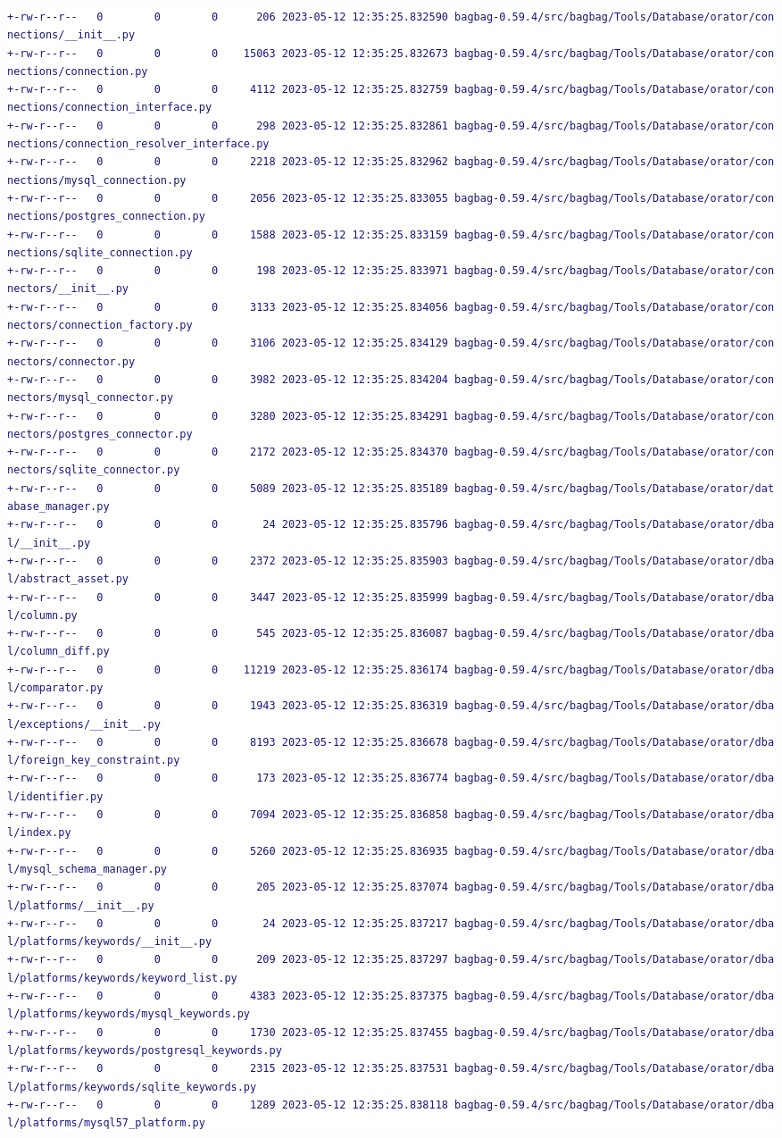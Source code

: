 ```diff
+-rw-r--r--   0        0        0      206 2023-05-12 12:35:25.832590 bagbag-0.59.4/src/bagbag/Tools/Database/orator/connections/__init__.py
+-rw-r--r--   0        0        0    15063 2023-05-12 12:35:25.832673 bagbag-0.59.4/src/bagbag/Tools/Database/orator/connections/connection.py
+-rw-r--r--   0        0        0     4112 2023-05-12 12:35:25.832759 bagbag-0.59.4/src/bagbag/Tools/Database/orator/connections/connection_interface.py
+-rw-r--r--   0        0        0      298 2023-05-12 12:35:25.832861 bagbag-0.59.4/src/bagbag/Tools/Database/orator/connections/connection_resolver_interface.py
+-rw-r--r--   0        0        0     2218 2023-05-12 12:35:25.832962 bagbag-0.59.4/src/bagbag/Tools/Database/orator/connections/mysql_connection.py
+-rw-r--r--   0        0        0     2056 2023-05-12 12:35:25.833055 bagbag-0.59.4/src/bagbag/Tools/Database/orator/connections/postgres_connection.py
+-rw-r--r--   0        0        0     1588 2023-05-12 12:35:25.833159 bagbag-0.59.4/src/bagbag/Tools/Database/orator/connections/sqlite_connection.py
+-rw-r--r--   0        0        0      198 2023-05-12 12:35:25.833971 bagbag-0.59.4/src/bagbag/Tools/Database/orator/connectors/__init__.py
+-rw-r--r--   0        0        0     3133 2023-05-12 12:35:25.834056 bagbag-0.59.4/src/bagbag/Tools/Database/orator/connectors/connection_factory.py
+-rw-r--r--   0        0        0     3106 2023-05-12 12:35:25.834129 bagbag-0.59.4/src/bagbag/Tools/Database/orator/connectors/connector.py
+-rw-r--r--   0        0        0     3982 2023-05-12 12:35:25.834204 bagbag-0.59.4/src/bagbag/Tools/Database/orator/connectors/mysql_connector.py
+-rw-r--r--   0        0        0     3280 2023-05-12 12:35:25.834291 bagbag-0.59.4/src/bagbag/Tools/Database/orator/connectors/postgres_connector.py
+-rw-r--r--   0        0        0     2172 2023-05-12 12:35:25.834370 bagbag-0.59.4/src/bagbag/Tools/Database/orator/connectors/sqlite_connector.py
+-rw-r--r--   0        0        0     5089 2023-05-12 12:35:25.835189 bagbag-0.59.4/src/bagbag/Tools/Database/orator/database_manager.py
+-rw-r--r--   0        0        0       24 2023-05-12 12:35:25.835796 bagbag-0.59.4/src/bagbag/Tools/Database/orator/dbal/__init__.py
+-rw-r--r--   0        0        0     2372 2023-05-12 12:35:25.835903 bagbag-0.59.4/src/bagbag/Tools/Database/orator/dbal/abstract_asset.py
+-rw-r--r--   0        0        0     3447 2023-05-12 12:35:25.835999 bagbag-0.59.4/src/bagbag/Tools/Database/orator/dbal/column.py
+-rw-r--r--   0        0        0      545 2023-05-12 12:35:25.836087 bagbag-0.59.4/src/bagbag/Tools/Database/orator/dbal/column_diff.py
+-rw-r--r--   0        0        0    11219 2023-05-12 12:35:25.836174 bagbag-0.59.4/src/bagbag/Tools/Database/orator/dbal/comparator.py
+-rw-r--r--   0        0        0     1943 2023-05-12 12:35:25.836319 bagbag-0.59.4/src/bagbag/Tools/Database/orator/dbal/exceptions/__init__.py
+-rw-r--r--   0        0        0     8193 2023-05-12 12:35:25.836678 bagbag-0.59.4/src/bagbag/Tools/Database/orator/dbal/foreign_key_constraint.py
+-rw-r--r--   0        0        0      173 2023-05-12 12:35:25.836774 bagbag-0.59.4/src/bagbag/Tools/Database/orator/dbal/identifier.py
+-rw-r--r--   0        0        0     7094 2023-05-12 12:35:25.836858 bagbag-0.59.4/src/bagbag/Tools/Database/orator/dbal/index.py
+-rw-r--r--   0        0        0     5260 2023-05-12 12:35:25.836935 bagbag-0.59.4/src/bagbag/Tools/Database/orator/dbal/mysql_schema_manager.py
+-rw-r--r--   0        0        0      205 2023-05-12 12:35:25.837074 bagbag-0.59.4/src/bagbag/Tools/Database/orator/dbal/platforms/__init__.py
+-rw-r--r--   0        0        0       24 2023-05-12 12:35:25.837217 bagbag-0.59.4/src/bagbag/Tools/Database/orator/dbal/platforms/keywords/__init__.py
+-rw-r--r--   0        0        0      209 2023-05-12 12:35:25.837297 bagbag-0.59.4/src/bagbag/Tools/Database/orator/dbal/platforms/keywords/keyword_list.py
+-rw-r--r--   0        0        0     4383 2023-05-12 12:35:25.837375 bagbag-0.59.4/src/bagbag/Tools/Database/orator/dbal/platforms/keywords/mysql_keywords.py
+-rw-r--r--   0        0        0     1730 2023-05-12 12:35:25.837455 bagbag-0.59.4/src/bagbag/Tools/Database/orator/dbal/platforms/keywords/postgresql_keywords.py
+-rw-r--r--   0        0        0     2315 2023-05-12 12:35:25.837531 bagbag-0.59.4/src/bagbag/Tools/Database/orator/dbal/platforms/keywords/sqlite_keywords.py
+-rw-r--r--   0        0        0     1289 2023-05-12 12:35:25.838118 bagbag-0.59.4/src/bagbag/Tools/Database/orator/dbal/platforms/mysql57_platform.py
```